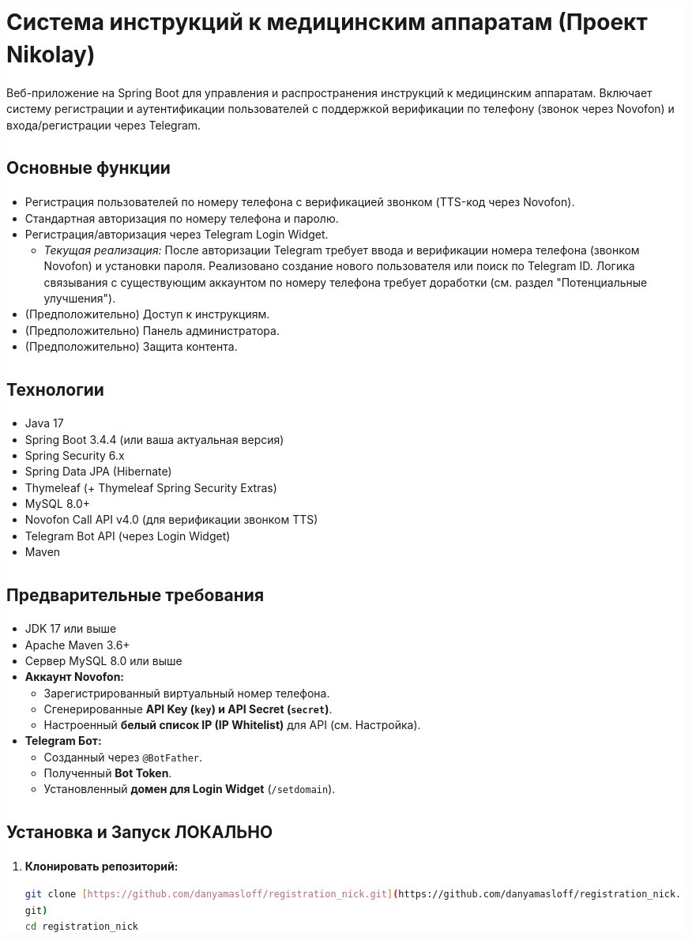 # Система инструкций к медицинским аппаратам (Проект Nikolay)

Веб-приложение на Spring Boot для управления и распространения инструкций к медицинским аппаратам. Включает систему регистрации и аутентификации пользователей с поддержкой верификации по телефону (звонок через Novofon) и входа/регистрации через Telegram.

## Основные функции

* Регистрация пользователей по номеру телефона с верификацией звонком (TTS-код через Novofon).
* Стандартная авторизация по номеру телефона и паролю.
* Регистрация/авторизация через Telegram Login Widget.
    * *Текущая реализация:* После авторизации Telegram требует ввода и верификации номера телефона (звонком Novofon) и установки пароля. Реализовано создание нового пользователя или поиск по Telegram ID. Логика связывания с существующим аккаунтом по номеру телефона требует доработки (см. раздел "Потенциальные улучшения").
* (Предположительно) Доступ к инструкциям.
* (Предположительно) Панель администратора.
* (Предположительно) Защита контента.

## Технологии

* Java 17
* Spring Boot 3.4.4 (или ваша актуальная версия)
* Spring Security 6.x
* Spring Data JPA (Hibernate)
* Thymeleaf (+ Thymeleaf Spring Security Extras)
* MySQL 8.0+
* Novofon Call API v4.0 (для верификации звонком TTS)
* Telegram Bot API (через Login Widget)
* Maven

## Предварительные требования

* JDK 17 или выше
* Apache Maven 3.6+
* Сервер MySQL 8.0 или выше
* **Аккаунт Novofon:**
    * Зарегистрированный виртуальный номер телефона.
    * Сгенерированные **API Key (`key`) и API Secret (`secret`)**.
    * Настроенный **белый список IP (IP Whitelist)** для API (см. Настройка).
* **Telegram Бот:**
    * Созданный через `@BotFather`.
    * Полученный **Bot Token**.
    * Установленный **домен для Login Widget** (`/setdomain`).

## Установка и Запуск ЛОКАЛЬНО

1.  **Клонировать репозиторий:**
    ```bash
    git clone [https://github.com/danyamasloff/registration_nick.git](https://github.com/danyamasloff/registration_nick.git)
    cd registration_nick
    ```

